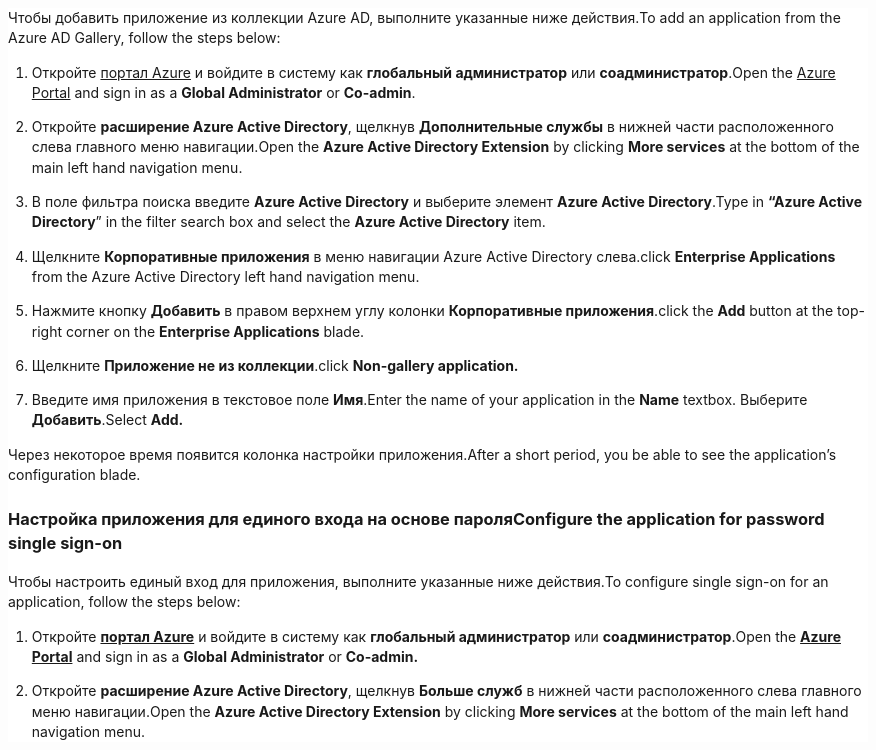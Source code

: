 <span data-ttu-id="f5d77-186">Чтобы добавить приложение из коллекции Azure AD, выполните указанные ниже действия.</span><span class="sxs-lookup"><span data-stu-id="f5d77-186">To add an application from the Azure AD Gallery, follow the steps below:</span></span>

1.  <span data-ttu-id="f5d77-187">Откройте [портал Azure](https://portal.azure.com) и войдите в систему как **глобальный администратор** или **соадминистратор**.</span><span class="sxs-lookup"><span data-stu-id="f5d77-187">Open the [Azure Portal](https://portal.azure.com) and sign in as a **Global Administrator** or **Co-admin**.</span></span>

2.  <span data-ttu-id="f5d77-188">Откройте **расширение Azure Active Directory**, щелкнув **Дополнительные службы** в нижней части расположенного слева главного меню навигации.</span><span class="sxs-lookup"><span data-stu-id="f5d77-188">Open the **Azure Active Directory Extension** by clicking **More services** at the bottom of the main left hand navigation menu.</span></span>

3.  <span data-ttu-id="f5d77-189">В поле фильтра поиска введите **Azure Active Directory** и выберите элемент **Azure Active Directory**.</span><span class="sxs-lookup"><span data-stu-id="f5d77-189">Type in **“Azure Active Directory**” in the filter search box and select the **Azure Active Directory** item.</span></span>

4.  <span data-ttu-id="f5d77-190">Щелкните **Корпоративные приложения** в меню навигации Azure Active Directory слева.</span><span class="sxs-lookup"><span data-stu-id="f5d77-190">click **Enterprise Applications** from the Azure Active Directory left hand navigation menu.</span></span>

5.  <span data-ttu-id="f5d77-191">Нажмите кнопку **Добавить** в правом верхнем углу колонки **Корпоративные приложения**.</span><span class="sxs-lookup"><span data-stu-id="f5d77-191">click the **Add** button at the top-right corner on the **Enterprise Applications** blade.</span></span>

6.  <span data-ttu-id="f5d77-192">Щелкните **Приложение не из коллекции**.</span><span class="sxs-lookup"><span data-stu-id="f5d77-192">click **Non-gallery application.**</span></span>

7.  <span data-ttu-id="f5d77-193">Введите имя приложения в текстовое поле **Имя**.</span><span class="sxs-lookup"><span data-stu-id="f5d77-193">Enter the name of your application in the **Name** textbox.</span></span> <span data-ttu-id="f5d77-194">Выберите **Добавить**.</span><span class="sxs-lookup"><span data-stu-id="f5d77-194">Select **Add.**</span></span>

<span data-ttu-id="f5d77-195">Через некоторое время появится колонка настройки приложения.</span><span class="sxs-lookup"><span data-stu-id="f5d77-195">After a short period, you be able to see the application’s configuration blade.</span></span>

### <a name="configure-the-application-for-password-single-sign-on"></a><span data-ttu-id="f5d77-196">Настройка приложения для единого входа на основе пароля</span><span class="sxs-lookup"><span data-stu-id="f5d77-196">Configure the application for password single sign-on</span></span>

<span data-ttu-id="f5d77-197">Чтобы настроить единый вход для приложения, выполните указанные ниже действия.</span><span class="sxs-lookup"><span data-stu-id="f5d77-197">To configure single sign-on for an application, follow the steps below:</span></span>

1.  <span data-ttu-id="f5d77-198">Откройте [**портал Azure**](https://portal.azure.com/) и войдите в систему как **глобальный администратор** или **соадминистратор**.</span><span class="sxs-lookup"><span data-stu-id="f5d77-198">Open the [**Azure Portal**](https://portal.azure.com/) and sign in as a **Global Administrator** or **Co-admin.**</span></span>

2.  <span data-ttu-id="f5d77-199">Откройте **расширение Azure Active Directory**, щелкнув **Больше служб** в нижней части расположенного слева главного меню навигации.</span><span class="sxs-lookup"><span data-stu-id="f5d77-199">Open the **Azure Active Directory Extension** by clicking **More services** at the bottom of the main left hand navigation menu.</span></span>
